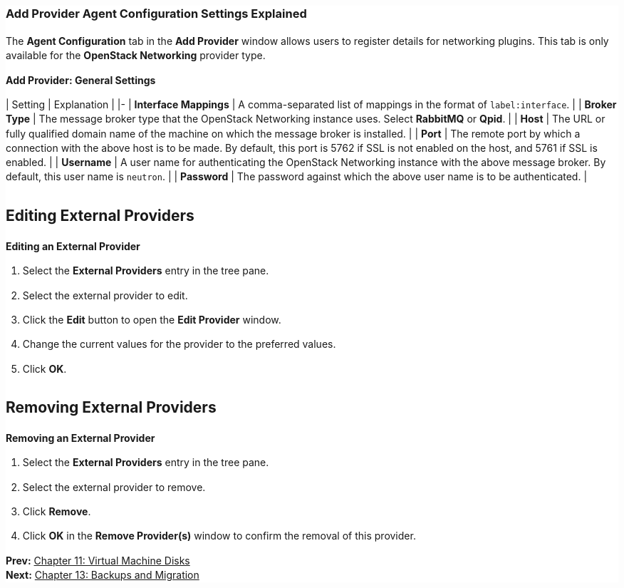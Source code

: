 ### Add Provider Agent Configuration Settings Explained

The **Agent Configuration** tab in the **Add Provider** window allows users to register details for networking plugins. This tab is only available for the **OpenStack Networking** provider type.

**Add Provider: General Settings**

| Setting | Explanation |
|-
| **Interface Mappings** | A comma-separated list of mappings in the format of `label:interface`. |
| **Broker Type** | The message broker type that the OpenStack Networking instance uses. Select **RabbitMQ** or **Qpid**. |
| **Host** | The URL or fully qualified domain name of the machine on which the message broker is installed. |
| **Port** | The remote port by which a connection with the above host is to be made. By default, this port is 5762 if SSL is not enabled on the host, and 5761 if SSL is enabled. |
| **Username** | A user name for authenticating the OpenStack Networking instance with the above message broker. By default, this user name is `neutron`. |
| **Password** | The password against which the above user name is to be authenticated. |

## Editing External Providers

**Editing an External Provider**

1. Select the **External Providers** entry in the tree pane.

2. Select the external provider to edit.

3. Click the **Edit** button to open the **Edit Provider** window.

4. Change the current values for the provider to the preferred values.

5. Click **OK**.

## Removing External Providers

**Removing an External Provider**

1. Select the **External Providers** entry in the tree pane.

2. Select the external provider to remove.

3. Click **Remove**.

4. Click **OK** in the **Remove Provider(s)** window to confirm the removal of this provider.

**Prev:** [Chapter 11: Virtual Machine Disks](../chap-Virtual_Machine_Disks)<br>
**Next:** [Chapter 13: Backups and Migration](../chap-Backups_and_Migration)
